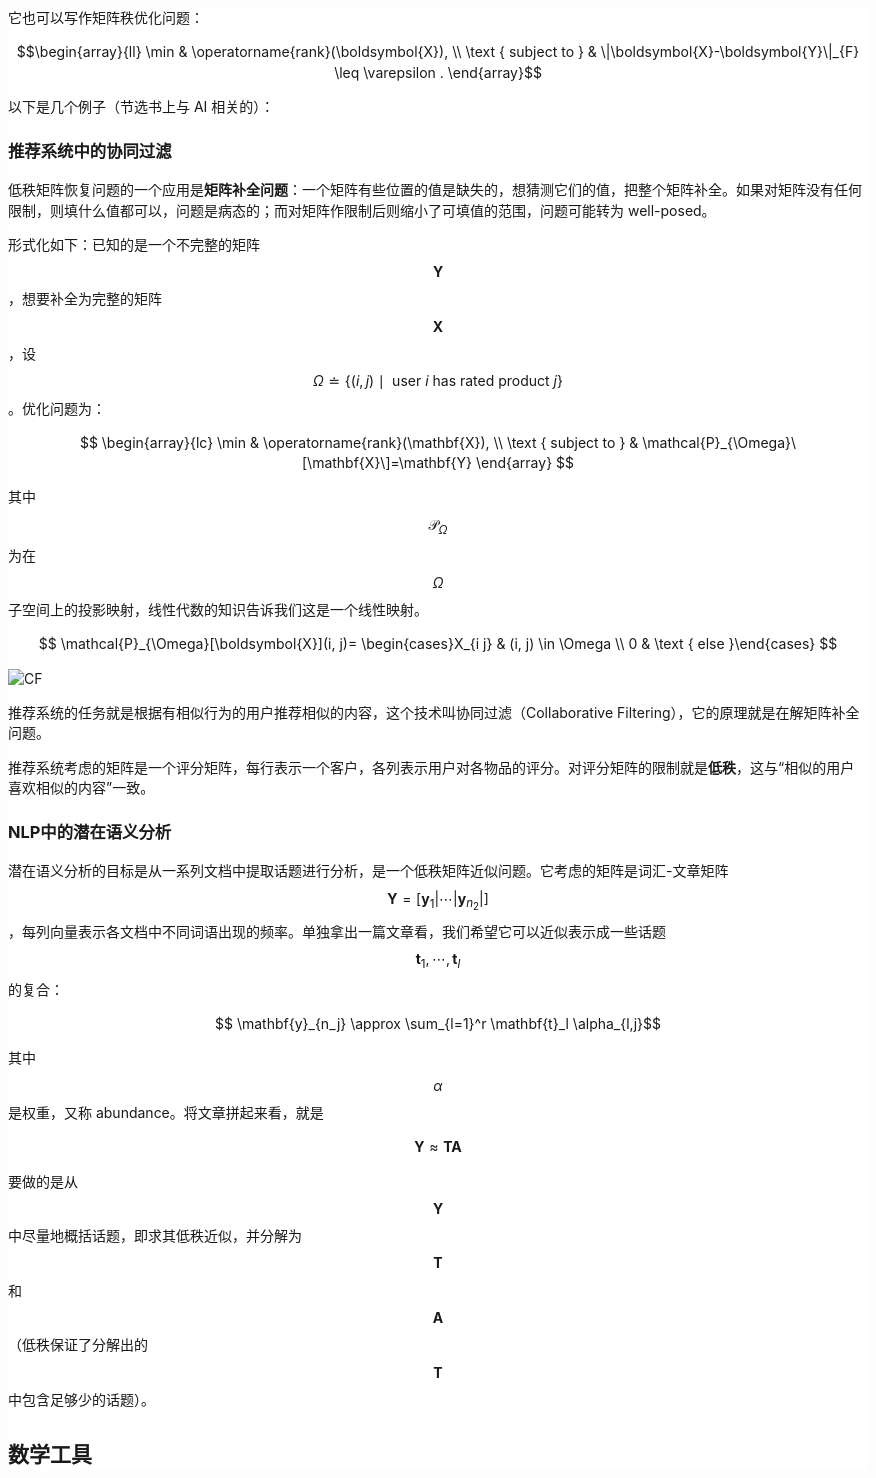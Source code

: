 它也可以写作矩阵秩优化问题：

$$\begin{array}{ll}
\min & \operatorname{rank}(\boldsymbol{X}), \\
\text { subject to } & \|\boldsymbol{X}-\boldsymbol{Y}\|_{F} \leq \varepsilon .
\end{array}$$






以下是几个例子（节选书上与 AI 相关的）：

### 推荐系统中的协同过滤

低秩矩阵恢复问题的一个应用是**矩阵补全问题**：一个矩阵有些位置的值是缺失的，想猜测它们的值，把整个矩阵补全。如果对矩阵没有任何限制，则填什么值都可以，问题是病态的；而对矩阵作限制后则缩小了可填值的范围，问题可能转为 well-posed。

形式化如下：已知的是一个不完整的矩阵 $$\mathbf{Y}$$，想要补全为完整的矩阵 $$\mathbf{X}$$，设 $$\Omega \doteq\{(i, j) \mid \text { user } i \text { has rated product } j\}$$。优化问题为：


$$ \begin{array}{lc}
\min & \operatorname{rank}(\mathbf{X}), \\
\text { subject to } & \mathcal{P}_{\Omega}\[\mathbf{X}\]=\mathbf{Y}
\end{array} $$

其中 $$\mathcal{P}_{\Omega}$$ 为在 $$\Omega$$ 子空间上的投影映射，线性代数的知识告诉我们这是一个线性映射。

$$ \mathcal{P}_{\Omega}[\boldsymbol{X}](i, j)= \begin{cases}X_{i j} & (i, j) \in \Omega \\ 0 & \text { else }\end{cases} $$



![CF](collaborative_filtering.png)


推荐系统的任务就是根据有相似行为的用户推荐相似的内容，这个技术叫协同过滤（Collaborative Filtering），它的原理就是在解矩阵补全问题。

推荐系统考虑的矩阵是一个评分矩阵，每行表示一个客户，各列表示用户对各物品的评分。对评分矩阵的限制就是**低秩**，这与“相似的用户喜欢相似的内容”一致。

### NLP中的潜在语义分析

潜在语义分析的目标是从一系列文档中提取话题进行分析，是一个低秩矩阵近似问题。它考虑的矩阵是词汇-文章矩阵 $$ \mathbf{Y} = [\mathbf{y}_1 | \cdots |\mathbf{y}_{n_2} |]$$，每列向量表示各文档中不同词语出现的频率。单独拿出一篇文章看，我们希望它可以近似表示成一些话题 $$\mathbf{t}_1, \cdots, \mathbf{t}_l$$ 的复合：

$$ \mathbf{y}_{n_j} \approx \sum_{l=1}^r \mathbf{t}_l \alpha_{l,j}$$

其中 $$\alpha$$ 是权重，又称 abundance。将文章拼起来看，就是 

$$ \mathbf{Y} \approx \mathbf{T} \mathbf{A}$$

要做的是从 $$\mathbf{Y}$$ 中尽量地概括话题，即求其低秩近似，并分解为 $$\mathbf{T}$$ 和 $$\mathbf{A}$$（低秩保证了分解出的 $$\mathbf{T}$$ 中包含足够少的话题）。




## 数学工具
